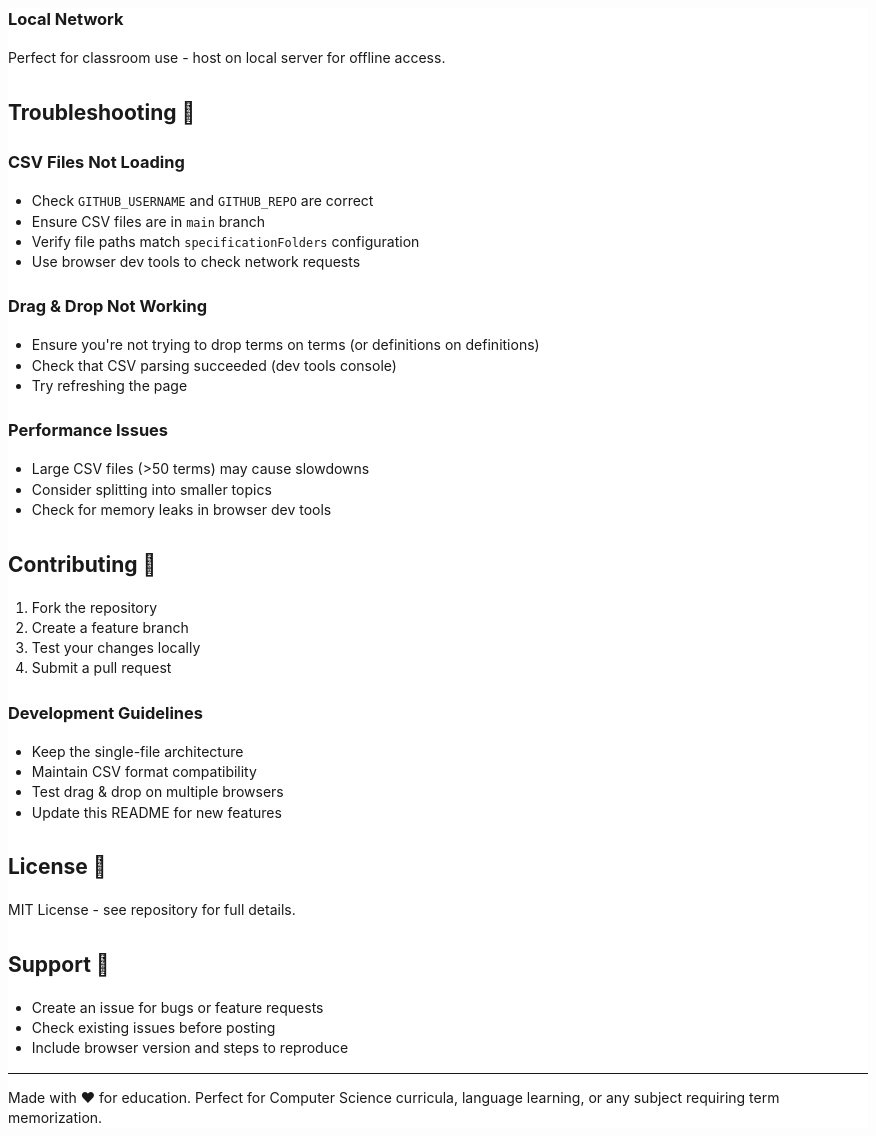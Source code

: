 ### Local Network
Perfect for classroom use - host on local server for offline access.

## Troubleshooting 🔧

### CSV Files Not Loading
- Check `GITHUB_USERNAME` and `GITHUB_REPO` are correct
- Ensure CSV files are in `main` branch
- Verify file paths match `specificationFolders` configuration
- Use browser dev tools to check network requests

### Drag & Drop Not Working
- Ensure you're not trying to drop terms on terms (or definitions on definitions)
- Check that CSV parsing succeeded (dev tools console)
- Try refreshing the page

### Performance Issues
- Large CSV files (>50 terms) may cause slowdowns
- Consider splitting into smaller topics
- Check for memory leaks in browser dev tools

## Contributing 🤝

1. Fork the repository
2. Create a feature branch
3. Test your changes locally
4. Submit a pull request

### Development Guidelines
- Keep the single-file architecture
- Maintain CSV format compatibility
- Test drag & drop on multiple browsers
- Update this README for new features

## License 📄

MIT License - see repository for full details.

## Support 💬

- Create an issue for bugs or feature requests
- Check existing issues before posting
- Include browser version and steps to reproduce

---

Made with ❤️ for education. Perfect for Computer Science curricula, language learning, or any subject requiring term memorization.